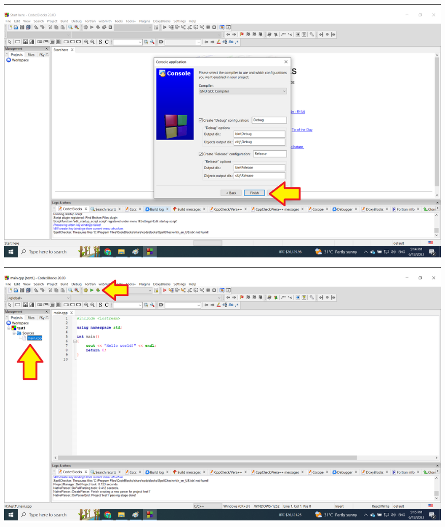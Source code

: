 ____________________________________________________

<img src="https://github.com/DrAliSeif/Install_Cpp_with_codeblocks_Tutorial/blob/main/Install%20Cpp%20with%20code%20blocks%20Tutorial%20images/27.png" width=100% height=100%>

____________________________________________________

<img src="https://github.com/DrAliSeif/Install_Cpp_with_codeblocks_Tutorial/blob/main/Install%20Cpp%20with%20code%20blocks%20Tutorial%20images/28.png" width=100% height=100%>
